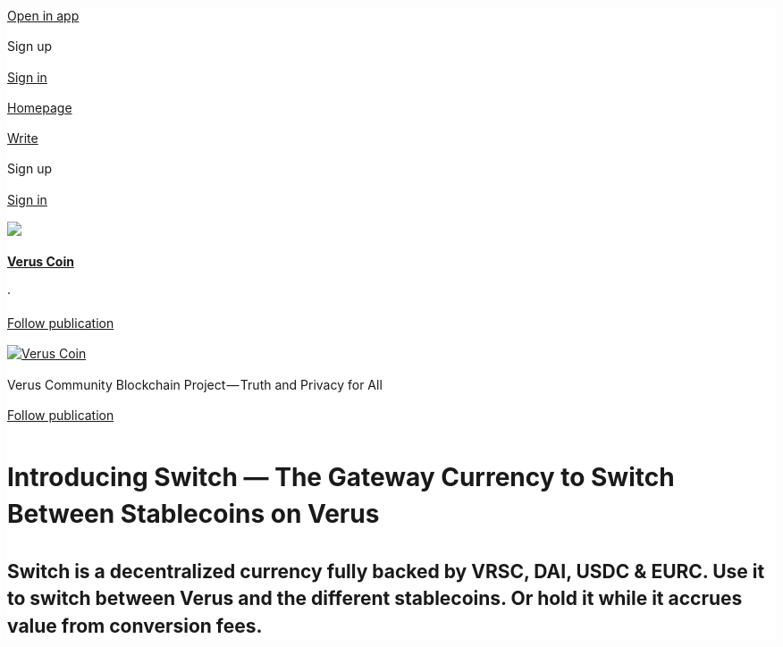 [Open in app](https://rsci.app.link/?%24canonical_url=https%3A%2F%2Fmedium.com%2Fp%2F1dc60e4f1104&%7Efeature=LoOpenInAppButton&%7Echannel=ShowPostUnderCollection&source=post_page---top_nav_layout_nav-----------------------------------------)

Sign up

[Sign in](https://medium.com/m/signin?operation=login&redirect=https%3A%2F%2Fmedium.com%2Fveruscoin%2Fintroducing-switch-the-gateway-to-switch-between-stablecoins-on-verus-1dc60e4f1104&source=post_page---top_nav_layout_nav-----------------------global_nav------------------)

[Homepage](https://medium.com/?source=post_page---top_nav_layout_nav-----------------------------------------)

[Write](https://medium.com/m/signin?operation=register&redirect=https%3A%2F%2Fmedium.com%2Fnew-story&source=---top_nav_layout_nav-----------------------new_post_topnav------------------)

Sign up

[Sign in](https://medium.com/m/signin?operation=login&redirect=https%3A%2F%2Fmedium.com%2Fveruscoin%2Fintroducing-switch-the-gateway-to-switch-between-stablecoins-on-verus-1dc60e4f1104&source=post_page---top_nav_layout_nav-----------------------global_nav------------------)

![](https://miro.medium.com/v2/resize:fill:32:32/1*dmbNkD5D-u45r44go_cf0g.png)

[**Verus Coin**](https://medium.com/veruscoin?source=post_page---publication_nav-4869a79d7e7f-1dc60e4f1104---------------------------------------)

·

[Follow publication](https://medium.com/m/signin?actionUrl=https%3A%2F%2Fmedium.com%2F_%2Fsubscribe%2Fcollection%2Fveruscoin&operation=register&redirect=https%3A%2F%2Fmedium.com%2Fveruscoin%2Fintroducing-switch-the-gateway-to-switch-between-stablecoins-on-verus-1dc60e4f1104&collection=Verus+Coin&collectionId=4869a79d7e7f&source=post_page---publication_nav-4869a79d7e7f-1dc60e4f1104---------------------publication_nav------------------)

[![Verus Coin](https://miro.medium.com/v2/resize:fill:38:38/1*icQiqanl8-WwUHzWxLgNkg.png)](https://medium.com/veruscoin?source=post_page---post_publication_sidebar-4869a79d7e7f-1dc60e4f1104---------------------------------------)

Verus Community Blockchain Project — Truth and Privacy for All

[Follow publication](https://medium.com/m/signin?actionUrl=https%3A%2F%2Fmedium.com%2F_%2Fsubscribe%2Fcollection%2Fveruscoin&operation=register&redirect=https%3A%2F%2Fmedium.com%2Fveruscoin%2Fintroducing-switch-the-gateway-to-switch-between-stablecoins-on-verus-1dc60e4f1104&collection=Verus+Coin&collectionId=4869a79d7e7f&source=post_page---post_publication_sidebar-4869a79d7e7f-1dc60e4f1104---------------------post_publication_sidebar------------------)

# Introducing Switch — The Gateway Currency to Switch Between Stablecoins on Verus

## Switch is a decentralized currency fully backed by VRSC, DAI, USDC & EURC. Use it to switch between Verus and the different stablecoins. Or hold it while it accrues value from conversion fees.
